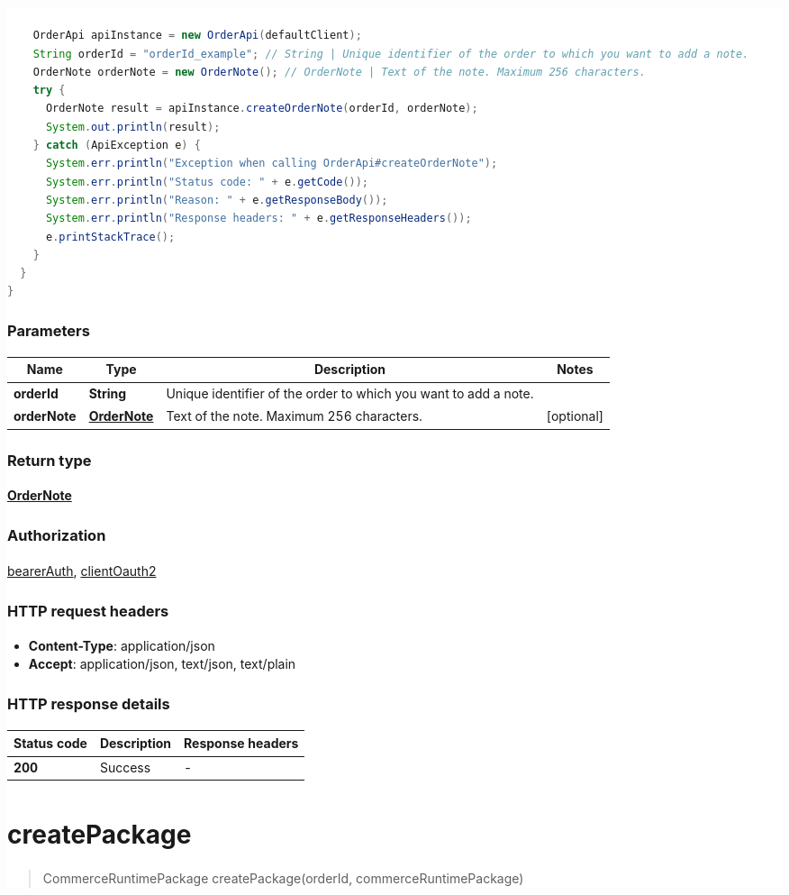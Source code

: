 ```java

    OrderApi apiInstance = new OrderApi(defaultClient);
    String orderId = "orderId_example"; // String | Unique identifier of the order to which you want to add a note.
    OrderNote orderNote = new OrderNote(); // OrderNote | Text of the note. Maximum 256 characters.
    try {
      OrderNote result = apiInstance.createOrderNote(orderId, orderNote);
      System.out.println(result);
    } catch (ApiException e) {
      System.err.println("Exception when calling OrderApi#createOrderNote");
      System.err.println("Status code: " + e.getCode());
      System.err.println("Reason: " + e.getResponseBody());
      System.err.println("Response headers: " + e.getResponseHeaders());
      e.printStackTrace();
    }
  }
}
```

### Parameters

| Name | Type | Description  | Notes |
|------------- | ------------- | ------------- | -------------|
| **orderId** | **String**| Unique identifier of the order to which you want to add a note. | |
| **orderNote** | [**OrderNote**](OrderNote.md)| Text of the note. Maximum 256 characters. | [optional] |

### Return type

[**OrderNote**](OrderNote.md)

### Authorization

[bearerAuth](../README.md#bearerAuth), [clientOauth2](../README.md#clientOauth2)

### HTTP request headers

 - **Content-Type**: application/json
 - **Accept**: application/json, text/json, text/plain

### HTTP response details
| Status code | Description | Response headers |
|-------------|-------------|------------------|
| **200** | Success |  -  |

<a name="createPackage"></a>
# **createPackage**
> CommerceRuntimePackage createPackage(orderId, commerceRuntimePackage)
